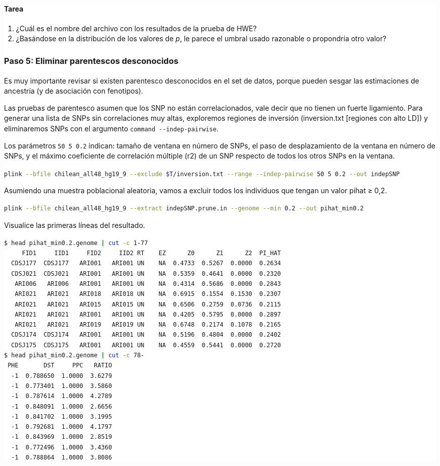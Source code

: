 #### Tarea

1. ¿Cuál es el nombre del archivo con los resultados de la prueba de HWE?
2. ¿Basándose en la distribución de los valores de *p*, le parece el umbral usado razonable o propondría otro valor?

### Paso 5: Eliminar parentescos desconocidos

Es muy importante revisar si existen parentesco desconocidos en el set de datos, porque pueden sesgar las estimaciones de ancestría (y de asociación con fenotipos).

Las pruebas de parentesco asumen que los SNP no están correlacionados, vale decir que no tienen un fuerte ligamiento. Para generar una lista de SNPs sin correlaciones muy altas, exploremos regiones de inversión (inversion.txt [regiones con alto LD]) y eliminaremos SNPs con el argumento  `command --indep-pairwise`.

Los parámetros `50 5 0.2` indican: tamaño de ventana en número de SNPs, el paso de desplazamiento de la ventana en número de SNPs, y el máximo coeficiente de correlación múltiple (r2) de un SNP respecto de todos los otros SNPs en la ventana.

```sh
plink --bfile chilean_all48_hg19_9 --exclude $T/inversion.txt --range --indep-pairwise 50 5 0.2 --out indepSNP
```

Asumiendo una muestra poblacional aleatoria, vamos a excluir todos los individuos que tengan un valor pihat ≥ 0,2.

```sh
plink --bfile chilean_all48_hg19_9 --extract indepSNP.prune.in --genome --min 0.2 --out pihat_min0.2
```

Visualice las primeras líneas del resultado.

```sh
$ head pihat_min0.2.genome | cut -c 1-77
     FID1     IID1     FID2     IID2 RT    EZ      Z0      Z1      Z2  PI_HAT
  CDSJ177  CDSJ177   ARI001   ARI001 UN    NA  0.4733  0.5267  0.0000  0.2634
  CDSJ021  CDSJ021   ARI001   ARI001 UN    NA  0.5359  0.4641  0.0000  0.2320
   ARI006   ARI006   ARI001   ARI001 UN    NA  0.4314  0.5686  0.0000  0.2843
   ARI021   ARI021   ARI018   ARI018 UN    NA  0.6915  0.1554  0.1530  0.2307
   ARI021   ARI021   ARI015   ARI015 UN    NA  0.6506  0.2759  0.0736  0.2115
   ARI021   ARI021   ARI001   ARI001 UN    NA  0.4205  0.5795  0.0000  0.2897
   ARI021   ARI021   ARI019   ARI019 UN    NA  0.6748  0.2174  0.1078  0.2165
  CDSJ174  CDSJ174   ARI001   ARI001 UN    NA  0.5196  0.4804  0.0000  0.2402
  CDSJ175  CDSJ175   ARI001   ARI001 UN    NA  0.4559  0.5441  0.0000  0.2720
$ head pihat_min0.2.genome | cut -c 78-
 PHE       DST     PPC   RATIO
  -1  0.788650  1.0000  3.6279
  -1  0.773401  1.0000  3.5860
  -1  0.787614  1.0000  4.2789
  -1  0.848091  1.0000  2.6656
  -1  0.841702  1.0000  3.1995
  -1  0.792681  1.0000  4.1797
  -1  0.843969  1.0000  2.8519
  -1  0.772496  1.0000  3.4360
  -1  0.788864  1.0000  3.8086
```
